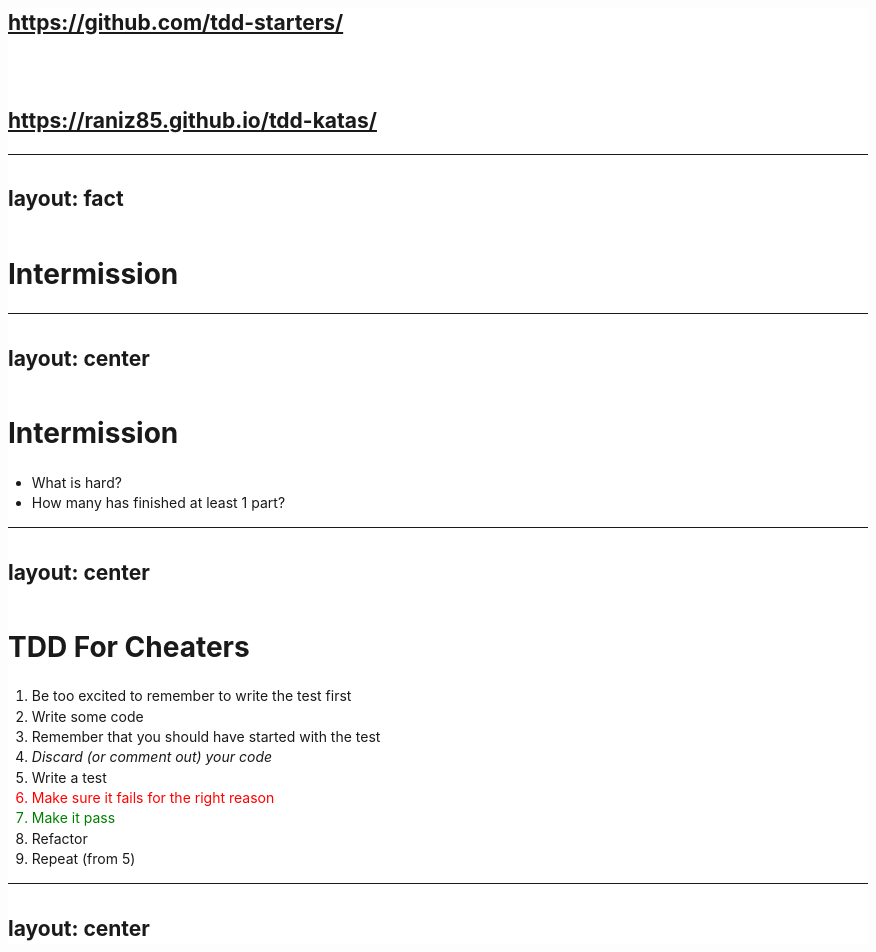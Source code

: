 ## https://github.com/tdd-starters/

<br/>

## https://raniz85.github.io/tdd-katas/



---
layout: fact
---

# Intermission

---
layout: center
---

# Intermission

<v-clicks>

- What is hard?
- How many has finished at least 1 part?

</v-clicks>

---
layout: center
---

# TDD For Cheaters

<ol>
<li v-click>Be too excited to remember to write the test first</li>
<li v-click>Write some code</li>
<li v-click>Remember that you should have started with the test</li>
<li v-click><em>Discard (or comment out) your code</em></li>
<li v-click>Write a test</li>
<li v-click style="color: red">Make sure it fails for the right reason</li>
<li v-click style="color: green">Make it pass</li>
<li v-click>Refactor</li>
<li v-click>Repeat (from 5)</li>
</ol>



---
layout: center
---
